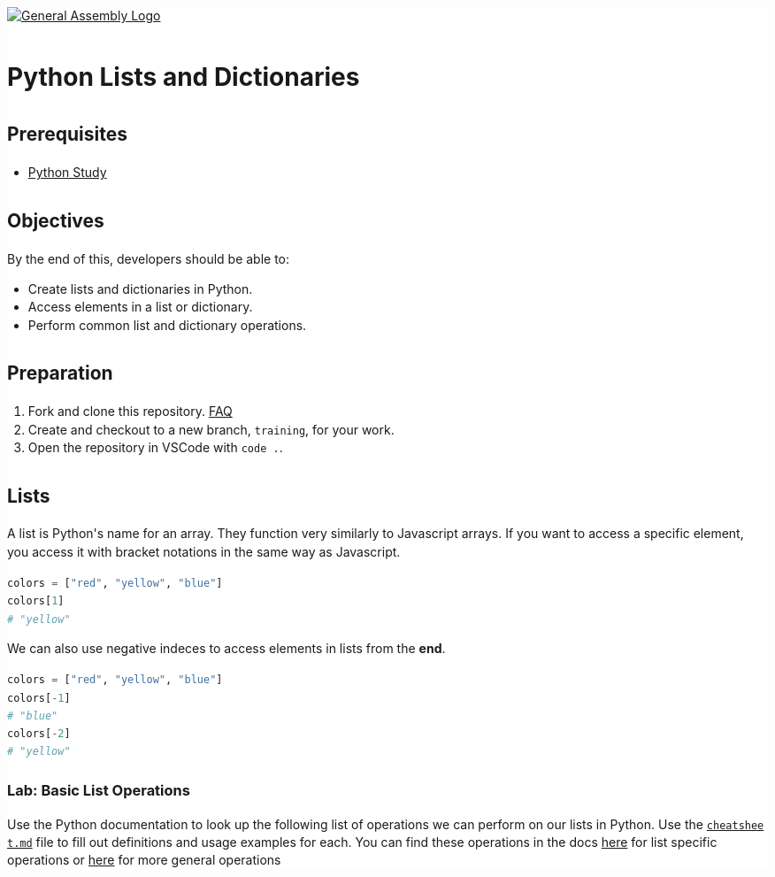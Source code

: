 [![General Assembly Logo](https://camo.githubusercontent.com/1a91b05b8f4d44b5bbfb83abac2b0996d8e26c92/687474703a2f2f692e696d6775722e636f6d2f6b6538555354712e706e67)](https://generalassemb.ly/education/web-development-immersive)

# Python Lists and Dictionaries

## Prerequisites

- [Python Study](https://git.generalassemb.ly/ga-wdi-boston/python-study)

## Objectives

By the end of this, developers should be able to:

- Create lists and dictionaries in Python.
- Access elements in a list or dictionary.
- Perform common list and dictionary operations.

## Preparation

1. Fork and clone this repository.
 [FAQ](https://git.generalassemb.ly/ga-wdi-boston/meta/wiki/ForkAndClone)
1. Create and checkout to a new branch, `training`, for your work.
1. Open the repository in VSCode with `code .`.

## Lists

A list is Python's name for an array. They function very similarly to
Javascript arrays. If you want to access a specific element, you access it with
bracket notations in the same way as Javascript.

```py
colors = ["red", "yellow", "blue"]
colors[1]
# "yellow"
```

We can also use negative indeces to access elements in lists from the **end**.

```py
colors = ["red", "yellow", "blue"]
colors[-1]
# "blue"
colors[-2]
# "yellow"
```

### Lab: Basic List Operations

Use the Python documentation to look up the following list of operations we can
perform on our lists in Python. Use the [`cheatsheet.md`](cheatsheet.md) file
to fill out definitions and usage examples for each.
You can find these operations in the docs [here](https://docs.python.org/3/tutorial/datastructures.html#more-on-lists) for list specific
operations or [here](https://docs.python.org/3/library/functions.html) for more general operations
